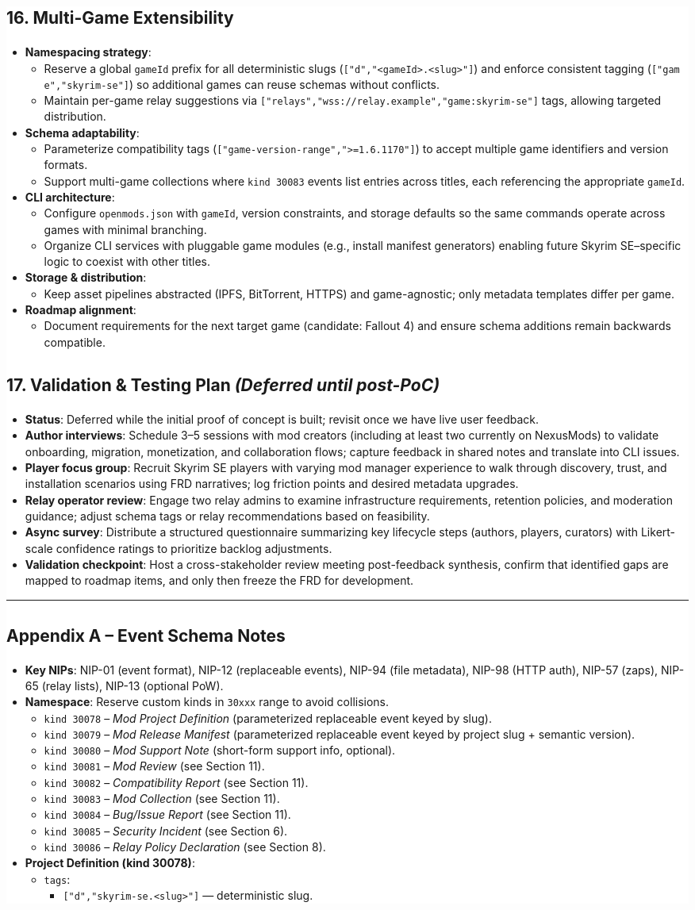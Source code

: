 ## 16. Multi-Game Extensibility
- **Namespacing strategy**:
  - Reserve a global `gameId` prefix for all deterministic slugs (`["d","<gameId>.<slug>"]`) and enforce consistent tagging (`["game","skyrim-se"]`) so additional games can reuse schemas without conflicts.
  - Maintain per-game relay suggestions via `["relays","wss://relay.example","game:skyrim-se"]` tags, allowing targeted distribution.
- **Schema adaptability**:
  - Parameterize compatibility tags (`["game-version-range",">=1.6.1170"]`) to accept multiple game identifiers and version formats.
  - Support multi-game collections where `kind 30083` events list entries across titles, each referencing the appropriate `gameId`.
- **CLI architecture**:
  - Configure `openmods.json` with `gameId`, version constraints, and storage defaults so the same commands operate across games with minimal branching.
  - Organize CLI services with pluggable game modules (e.g., install manifest generators) enabling future Skyrim SE–specific logic to coexist with other titles.
- **Storage & distribution**:
  - Keep asset pipelines abstracted (IPFS, BitTorrent, HTTPS) and game-agnostic; only metadata templates differ per game.
- **Roadmap alignment**:
  - Document requirements for the next target game (candidate: Fallout 4) and ensure schema additions remain backwards compatible.

## 17. Validation & Testing Plan *(Deferred until post-PoC)*
- **Status**: Deferred while the initial proof of concept is built; revisit once we have live user feedback.
- **Author interviews**: Schedule 3–5 sessions with mod creators (including at least two currently on NexusMods) to validate onboarding, migration, monetization, and collaboration flows; capture feedback in shared notes and translate into CLI issues.
- **Player focus group**: Recruit Skyrim SE players with varying mod manager experience to walk through discovery, trust, and installation scenarios using FRD narratives; log friction points and desired metadata upgrades.
- **Relay operator review**: Engage two relay admins to examine infrastructure requirements, retention policies, and moderation guidance; adjust schema tags or relay recommendations based on feasibility.
- **Async survey**: Distribute a structured questionnaire summarizing key lifecycle steps (authors, players, curators) with Likert-scale confidence ratings to prioritize backlog adjustments.
- **Validation checkpoint**: Host a cross-stakeholder review meeting post-feedback synthesis, confirm that identified gaps are mapped to roadmap items, and only then freeze the FRD for development.

---

## Appendix A – Event Schema Notes
- **Key NIPs**: NIP-01 (event format), NIP-12 (replaceable events), NIP-94 (file metadata), NIP-98 (HTTP auth), NIP-57 (zaps), NIP-65 (relay lists), NIP-13 (optional PoW).
- **Namespace**: Reserve custom kinds in `30xxx` range to avoid collisions.
  - `kind 30078` – *Mod Project Definition* (parameterized replaceable event keyed by slug).
  - `kind 30079` – *Mod Release Manifest* (parameterized replaceable event keyed by project slug + semantic version).
  - `kind 30080` – *Mod Support Note* (short-form support info, optional).
  - `kind 30081` – *Mod Review* (see Section 11).
  - `kind 30082` – *Compatibility Report* (see Section 11).
  - `kind 30083` – *Mod Collection* (see Section 11).
  - `kind 30084` – *Bug/Issue Report* (see Section 11).
  - `kind 30085` – *Security Incident* (see Section 6).
  - `kind 30086` – *Relay Policy Declaration* (see Section 8).
- **Project Definition (kind 30078)**:
  - `tags`:
    - `["d","skyrim-se.<slug>"]` — deterministic slug.